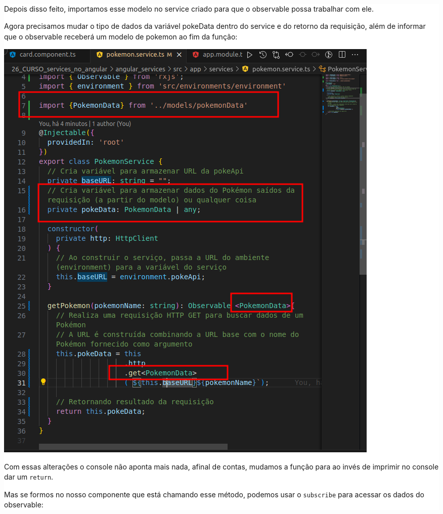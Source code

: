 Depois disso feito, importamos esse modelo no service criado para que o observable possa trabalhar com ele.

Agora precisamos mudar o tipo de dados da variável pokeData dentro do service e do retorno da requisição, além de informar que o observable receberá um modelo de pokemon ao fim da função:

![Untitled](./for_readme/Untitled%2018.png)

Com essas alterações o console não aponta mais nada, afinal de contas, mudamos a função para ao invés de imprimir no console dar um `return`.

Mas se formos no nosso componente que está chamando esse método, podemos usar o `subscribe` para acessar os dados do observable:
